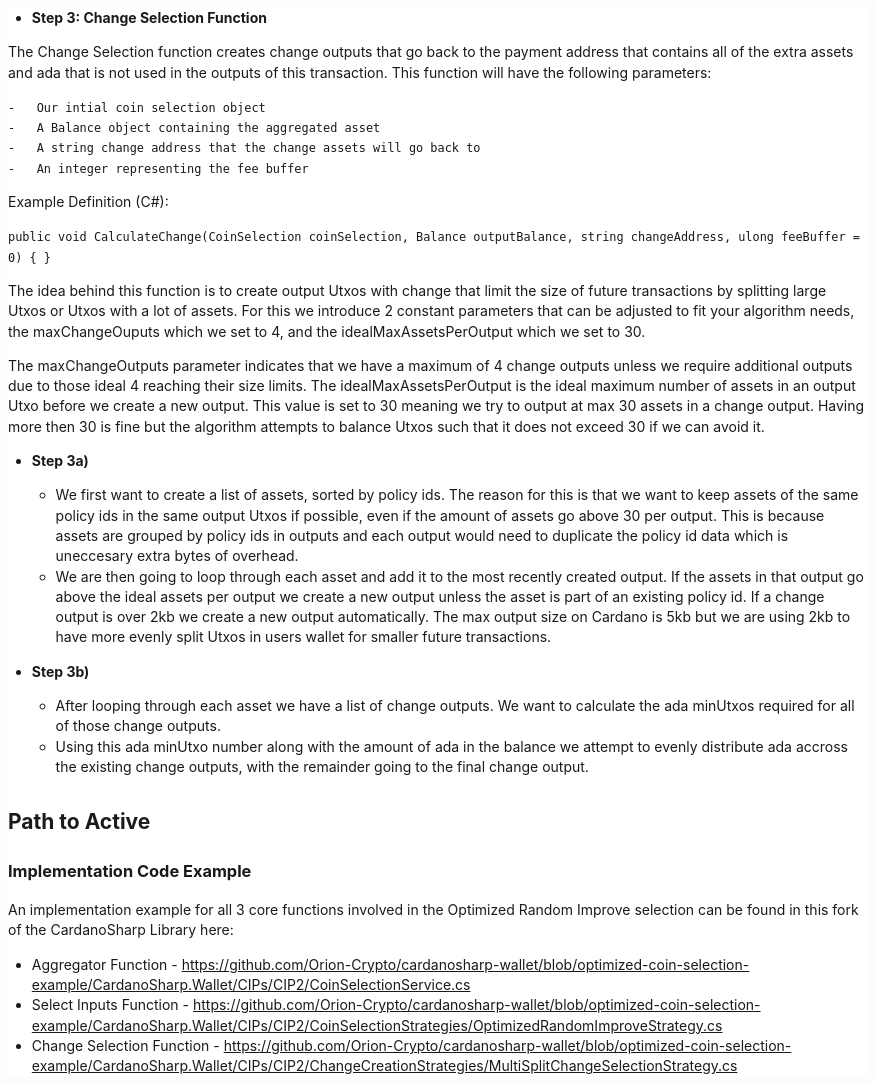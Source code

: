-   <b>Step 3: Change Selection Function</b>

The Change Selection function creates change outputs that go back to the payment address that contains all of the extra assets and ada that is not used in the outputs of this transaction. This function will have the following parameters:

    -   Our intial coin selection object
    -   A Balance object containing the aggregated asset
    -   A string change address that the change assets will go back to
    -   An integer representing the fee buffer

Example Definition (C#):

    public void CalculateChange(CoinSelection coinSelection, Balance outputBalance, string changeAddress, ulong feeBuffer = 0) { }

The idea behind this function is to create output Utxos with change that limit the size of future transactions by splitting large Utxos or Utxos with a lot of assets. For this we introduce 2 constant parameters that can be adjusted to fit your algorithm needs, the maxChangeOuputs which we set to 4, and the idealMaxAssetsPerOutput which we set to 30.

The maxChangeOutputs parameter indicates that we have a maximum of 4 change outputs unless we require additional outputs due to those ideal 4 reaching their size limits. The idealMaxAssetsPerOutput is the ideal maximum number of assets in an output Utxo before we create a new output. This value is set to 30 meaning we try to output at max 30 assets in a change output. Having more then 30 is fine but the algorithm attempts to balance Utxos such that it does not exceed 30 if we can avoid it.

-   <b>Step 3a)</b>

    -   We first want to create a list of assets, sorted by policy ids. The reason for this is that we want to keep assets of the same policy ids in the same output Utxos if possible, even if the amount of assets go above 30 per output. This is because assets are grouped by policy ids in outputs and each output would need to duplicate the policy id data which is uneccesary extra bytes of overhead.
    -   We are then going to loop through each asset and add it to the most recently created output. If the assets in that output go above the ideal assets per output we create a new output unless the asset is part of an existing policy id. If a change output is over 2kb we create a new output automatically. The max output size on Cardano is 5kb but we are using 2kb to have more evenly split Utxos in users wallet for smaller future transactions.

-   <b>Step 3b)</b>

    -   After looping through each asset we have a list of change outputs. We want to calculate the ada minUtxos required for all of those change outputs.
    -   Using this ada minUtxo number along with the amount of ada in the balance we attempt to evenly distribute ada accross the existing change outputs, with the remainder going to the final change output.

## Path to Active

### Implementation Code Example

An implementation example for all 3 core functions involved in the Optimized Random Improve selection can be found in this fork of the CardanoSharp Library here:

-   Aggregator Function - https://github.com/Orion-Crypto/cardanosharp-wallet/blob/optimized-coin-selection-example/CardanoSharp.Wallet/CIPs/CIP2/CoinSelectionService.cs
-   Select Inputs Function - https://github.com/Orion-Crypto/cardanosharp-wallet/blob/optimized-coin-selection-example/CardanoSharp.Wallet/CIPs/CIP2/CoinSelectionStrategies/OptimizedRandomImproveStrategy.cs
-   Change Selection Function - https://github.com/Orion-Crypto/cardanosharp-wallet/blob/optimized-coin-selection-example/CardanoSharp.Wallet/CIPs/CIP2/ChangeCreationStrategies/MultiSplitChangeSelectionStrategy.cs
